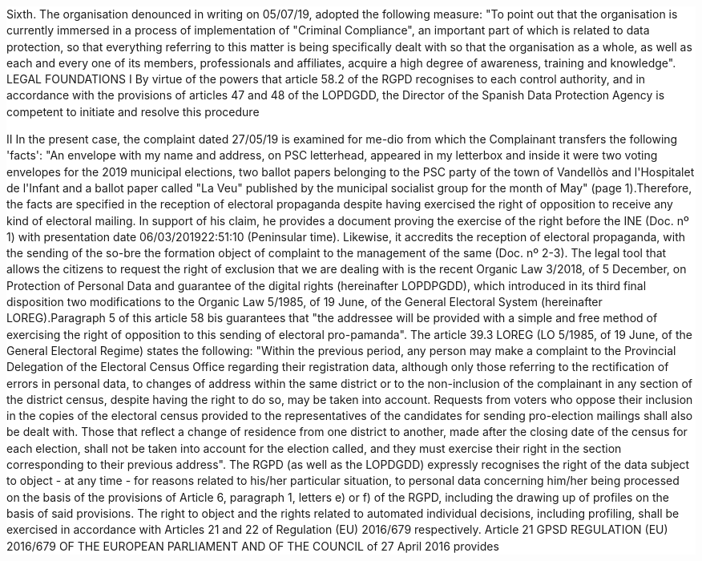 Sixth. The organisation denounced in writing on 05/07/19, adopted the following measure: "To point out that the organisation is currently immersed in a process of implementation of "Criminal Compliance", an important part of which is related to data protection, so that everything referring to this matter is being specifically dealt with so that the organisation as a whole, as well as each and every one of its members, professionals and affiliates, acquire a high degree of awareness, training and knowledge".
LEGAL FOUNDATIONS 
I
By virtue of the powers that article 58.2 of the RGPD recognises to each control authority, and in accordance with the provisions of articles 47 and 48 of the LOPDGDD, the Director of the Spanish Data Protection Agency is competent to initiate and resolve this procedure

II
In the present case, the complaint dated 27/05/19 is examined for me-dio from which the Complainant transfers the following 'facts':
"An envelope with my name and address, on PSC letterhead, appeared in my letterbox and inside it were two voting envelopes for the 2019 municipal elections, two ballot papers belonging to the PSC party of the town of Vandellòs and l'Hospitalet de l'Infant and a ballot paper called "La Veu" published by the municipal socialist group for the month of May" (page 1).Therefore, the facts are specified in the reception of electoral propaganda despite having exercised the right of opposition to receive any kind of electoral mailing.
In support of his claim, he provides a document proving the exercise of the right before the INE (Doc. nº 1) with presentation date 06/03/201922:51:10 (Peninsular time).
Likewise, it accredits the reception of electoral propaganda, with the sending of the so-bre the formation object of complaint to the management of the same (Doc. nº 2-3).
The legal tool that allows the citizens to request the right of exclusion that we are dealing with is the recent Organic Law 3/2018, of 5 December, on Protection of Personal Data and guarantee of the digital rights (hereinafter LOPDPGDD), which introduced in its third final disposition two modifications to the Organic Law 5/1985, of 19 June, of the General Electoral System (hereinafter LOREG).Paragraph 5 of this article 58 bis guarantees that "the addressee will be provided with a simple and free method of exercising the right of opposition to this sending of electoral pro-pamanda".
The article 39.3 LOREG (LO 5/1985, of 19 June, of the General Electoral Regime) states the following:
"Within the previous period, any person may make a complaint to the Provincial Delegation of the Electoral Census Office regarding their registration data, although only those referring to the rectification of errors in personal data, to changes of address within the same district or to the non-inclusion of the complainant in any section of the district census, despite having the right to do so, may be taken into account. Requests from voters who oppose their inclusion in the copies of the electoral census provided to the representatives of the candidates for sending pro-election mailings shall also be dealt with. Those that reflect a change of residence from one district to another, made after the closing date of the census for each election, shall not be taken into account for the election called, and they must exercise their right in the section corresponding to their previous address".
The RGPD (as well as the LOPDGDD) expressly recognises the right of the data subject to object - at any time - for reasons related to his/her particular situation, to personal data concerning him/her being processed on the basis of the provisions of Article 6, paragraph 1, letters e) or f) of the RGPD, including the drawing up of profiles on the basis of said provisions.
The right to object and the rights related to automated individual decisions, including profiling, shall be exercised in accordance with Articles 21 and 22 of Regulation (EU) 2016/679 respectively.
Article 21 GPSD REGULATION (EU) 2016/679 OF THE EUROPEAN PARLIAMENT AND OF THE COUNCIL of 27 April 2016 provides 